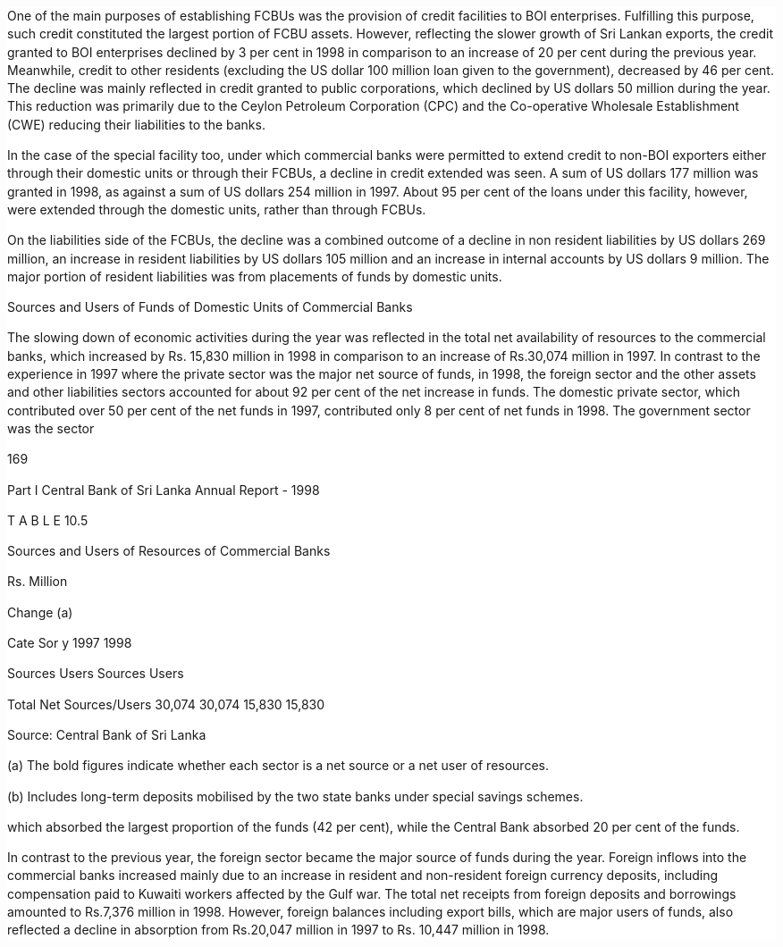 One of the main purposes of establishing FCBUs was the provision of credit facilities to BOI enterprises. Fulfilling this purpose, such credit constituted the largest portion of FCBU assets. However, reflecting the slower growth of Sri Lankan exports, the credit granted to BOI enterprises declined by 3 per cent in 1998 in comparison to an increase of 20 per cent during the previous year. Meanwhile, credit to other residents (excluding the US dollar 100 million loan given to the government), decreased by 46 per cent. The decline was mainly reflected in credit granted to public corporations, which declined by US dollars 50 million during the year. This reduction was primarily due to the Ceylon Petroleum Corporation (CPC) and the Co-operative Wholesale Establishment (CWE) reducing their liabilities to the banks.

In the case of the special facility too, under which commercial banks were permitted to extend credit to non-BOI exporters either through their domestic units or through their FCBUs, a decline in credit extended was seen. A sum of US dollars 177 million was granted in 1998, as against a sum of US dollars 254 million in 1997. About 95 per cent of the loans under this facility, however, were extended through the domestic units, rather than through FCBUs.

On the liabilities side of the FCBUs, the decline was a combined outcome of a decline in non resident liabilities by US dollars 269 million, an increase in resident liabilities by US dollars 105 million and an increase in internal accounts by US dollars 9 million. The major portion of resident liabilities was from placements of funds by domestic units.

Sources and Users of Funds of Domestic Units of Commercial Banks

The slowing down of economic activities during the year was reflected in the total net availability of resources to the commercial banks, which increased by Rs. 15,830 million in 1998 in comparison to an increase of Rs.30,074 million in 1997. In contrast to the experience in 1997 where the private sector was the major net source of funds, in 1998, the foreign sector and the other assets and other liabilities sectors accounted for about 92 per cent of the net increase in funds. The domestic private sector, which contributed over 50 per cent of the net funds in 1997, contributed only 8 per cent of net funds in 1998. The government sector was the sector

169

Part I Central Bank of Sri Lanka Annual Report - 1998

T A B L E 10.5

Sources and Users of Resources of Commercial Banks

Rs. Million

Change (a)

Cate Sor y 1997 1998

Sources Users Sources Users

Total Net Sources/Users 30,074 30,074 15,830 15,830

Source: Central Bank of Sri Lanka

(a) The bold figures indicate whether each sector is a net source or a net user of resources.

(b) Includes long-term deposits mobilised by the two state banks under special savings schemes.

which absorbed the largest proportion of the funds (42 per cent), while the Central Bank absorbed 20 per cent of the funds.

In contrast to the previous year, the foreign sector became the major source of funds during the year. Foreign inflows into the commercial banks increased mainly due to an increase in resident and non-resident foreign currency deposits, including compensation paid to Kuwaiti workers affected by the Gulf war. The total net receipts from foreign deposits and borrowings amounted to Rs.7,376 million in 1998. However, foreign balances including export bills, which are major users of funds, also reflected a decline in absorption from Rs.20,047 million in 1997 to Rs. 10,447 million in 1998.
